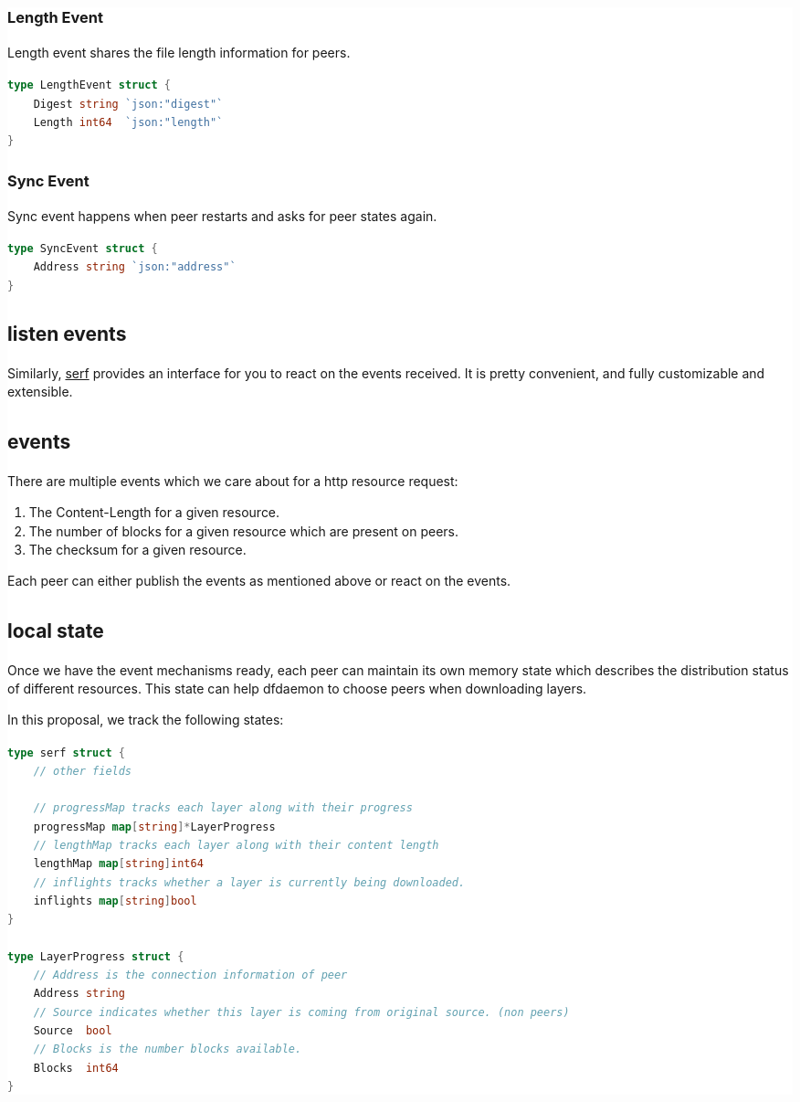### Length Event

Length event shares the file length information for peers.

```go
type LengthEvent struct {
	Digest string `json:"digest"`
	Length int64  `json:"length"`
}
```

### Sync Event

Sync event happens when peer restarts and asks for peer states again.

```go
type SyncEvent struct {
	Address string `json:"address"`
}
```

## listen events

Similarly, [serf][2] provides an interface for you to react on the events received.
It is pretty convenient, and fully customizable and extensible.

## events

There are multiple events which we care about for a http resource request:

1. The Content-Length for a given resource.
1. The number of blocks for a given resource which are present on peers.
1. The checksum for a given resource.

Each peer can either publish the events as mentioned above or react on the events.

## local state

Once we have the event mechanisms ready, each peer can maintain its own memory
state which describes the distribution status of different resources. This state
can help dfdaemon to choose peers when downloading layers.

In this proposal, we track the following states:

```go
type serf struct {
	// other fields

	// progressMap tracks each layer along with their progress
	progressMap map[string]*LayerProgress
	// lengthMap tracks each layer along with their content length
	lengthMap map[string]int64
	// inflights tracks whether a layer is currently being downloaded.
	inflights map[string]bool
}

type LayerProgress struct {
	// Address is the connection information of peer
	Address string
	// Source indicates whether this layer is coming from original source. (non peers)
	Source  bool
	// Blocks is the number blocks available.
	Blocks  int64
}
```


[1]: https://www.wikiwand.com/en/Gossip_protocol
[2]: https://github.com/hashicorp/serf